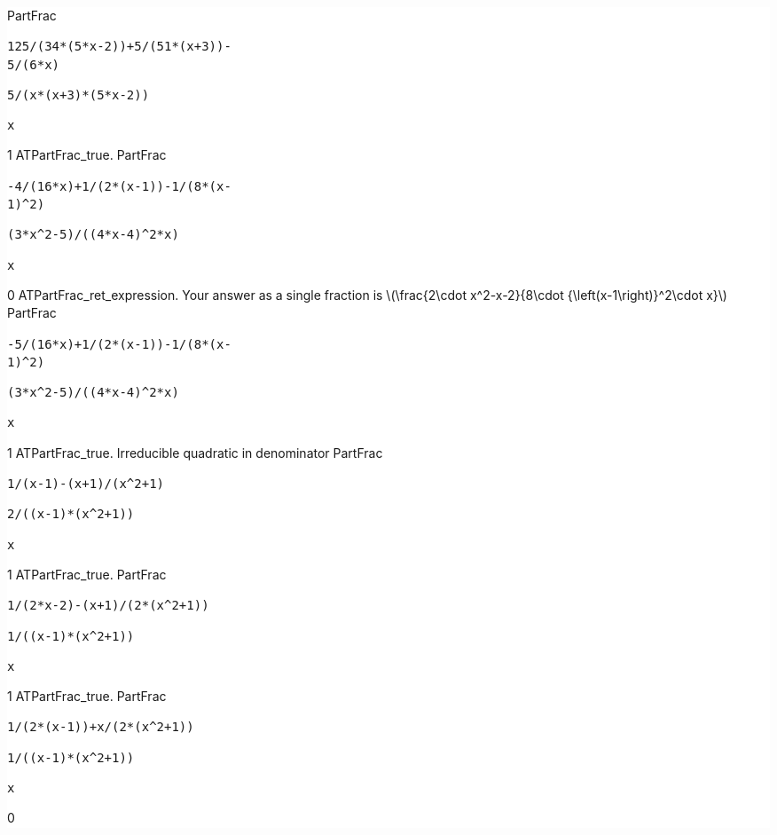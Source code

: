 <tr class="pass">
  <td class="cell c0">PartFrac</td>
  <td class="cell c1"><span style="color:green;"><i class="fa fa-check"></i></span></td>
  <td class="cell c2"><pre>125/(34*(5*x-2))+5/(51*(x+3))-
5/(6*x)</pre></td>
  <td class="cell c3"><pre>5/(x*(x+3)*(5*x-2))</pre></td>
  <td class="cell c4"><pre>x</pre></td>
  <td class="cell c5">1</td>
  <td class="cell c6">ATPartFrac_true.</td>
</tr>
<tr class="pass">
  <td class="cell c0">PartFrac</td>
  <td class="cell c1"><span style="color:green;"><i class="fa fa-check"></i></span></td>
  <td class="cell c2"><pre>-4/(16*x)+1/(2*(x-1))-1/(8*(x-
1)^2)</pre></td>
  <td class="cell c3"><pre>(3*x^2-5)/((4*x-4)^2*x)</pre></td>
  <td class="cell c4"><pre>x</pre></td>
  <td class="cell c5">0</td>
  <td class="cell c6">ATPartFrac_ret_expression.</td>
</tr>
<tr class="pass">
  <td class="cell c0"><td colspan="2"></td></td>
  <td class="cell c1"><td colspan="4">Your answer as a single fraction is <span class="filter_mathjaxloader_equation"><span class="nolink">\(\frac{2\cdot x^2-x-2}{8\cdot {\left(x-1\right)}^2\cdot x}\)</span></span></td></td>
</tr>
<tr class="pass">
  <td class="cell c0">PartFrac</td>
  <td class="cell c1"><span style="color:green;"><i class="fa fa-check"></i></span></td>
  <td class="cell c2"><pre>-5/(16*x)+1/(2*(x-1))-1/(8*(x-
1)^2)</pre></td>
  <td class="cell c3"><pre>(3*x^2-5)/((4*x-4)^2*x)</pre></td>
  <td class="cell c4"><pre>x</pre></td>
  <td class="cell c5">1</td>
  <td class="cell c6">ATPartFrac_true.</td>
</tr>
<tr class="notes">
  <td class="cell c0"><td colspan="6">Irreducible quadratic in denominator</td></td>
</tr>
<tr class="pass">
  <td class="cell c0">PartFrac</td>
  <td class="cell c1"><span style="color:green;"><i class="fa fa-check"></i></span></td>
  <td class="cell c2"><pre>1/(x-1)-(x+1)/(x^2+1)</pre></td>
  <td class="cell c3"><pre>2/((x-1)*(x^2+1))</pre></td>
  <td class="cell c4"><pre>x</pre></td>
  <td class="cell c5">1</td>
  <td class="cell c6">ATPartFrac_true.</td>
</tr>
<tr class="pass">
  <td class="cell c0">PartFrac</td>
  <td class="cell c1"><span style="color:green;"><i class="fa fa-check"></i></span></td>
  <td class="cell c2"><pre>1/(2*x-2)-(x+1)/(2*(x^2+1))</pre></td>
  <td class="cell c3"><pre>1/((x-1)*(x^2+1))</pre></td>
  <td class="cell c4"><pre>x</pre></td>
  <td class="cell c5">1</td>
  <td class="cell c6">ATPartFrac_true.</td>
</tr>
<tr class="pass">
  <td class="cell c0">PartFrac</td>
  <td class="cell c1"><span style="color:green;"><i class="fa fa-check"></i></span></td>
  <td class="cell c2"><pre>1/(2*(x-1))+x/(2*(x^2+1))</pre></td>
  <td class="cell c3"><pre>1/((x-1)*(x^2+1))</pre></td>
  <td class="cell c4"><pre>x</pre></td>
  <td class="cell c5">0</td>